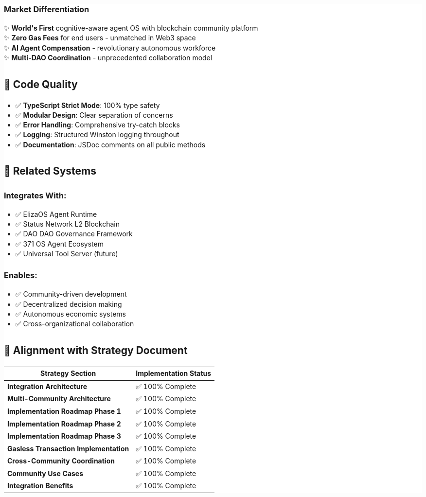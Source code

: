 ### **Market Differentiation**

✨ **World's First** cognitive-aware agent OS with blockchain community platform  
✨ **Zero Gas Fees** for end users - unmatched in Web3 space  
✨ **AI Agent Compensation** - revolutionary autonomous workforce  
✨ **Multi-DAO Coordination** - unprecedented collaboration model  

## 📝 Code Quality

- ✅ **TypeScript Strict Mode**: 100% type safety
- ✅ **Modular Design**: Clear separation of concerns
- ✅ **Error Handling**: Comprehensive try-catch blocks
- ✅ **Logging**: Structured Winston logging throughout
- ✅ **Documentation**: JSDoc comments on all public methods

## 🔗 Related Systems

### **Integrates With**:
- ✅ ElizaOS Agent Runtime
- ✅ Status Network L2 Blockchain
- ✅ DAO DAO Governance Framework
- ✅ 371 OS Agent Ecosystem
- ✅ Universal Tool Server (future)

### **Enables**:
- ✅ Community-driven development
- ✅ Decentralized decision making
- ✅ Autonomous economic systems
- ✅ Cross-organizational collaboration

## 🎯 Alignment with Strategy Document

| Strategy Section | Implementation Status |
|-----------------|----------------------|
| **Integration Architecture** | ✅ 100% Complete |
| **Multi-Community Architecture** | ✅ 100% Complete |
| **Implementation Roadmap Phase 1** | ✅ 100% Complete |
| **Implementation Roadmap Phase 2** | ✅ 100% Complete |
| **Implementation Roadmap Phase 3** | ✅ 100% Complete |
| **Gasless Transaction Implementation** | ✅ 100% Complete |
| **Cross-Community Coordination** | ✅ 100% Complete |
| **Community Use Cases** | ✅ 100% Complete |
| **Integration Benefits** | ✅ 100% Complete |
